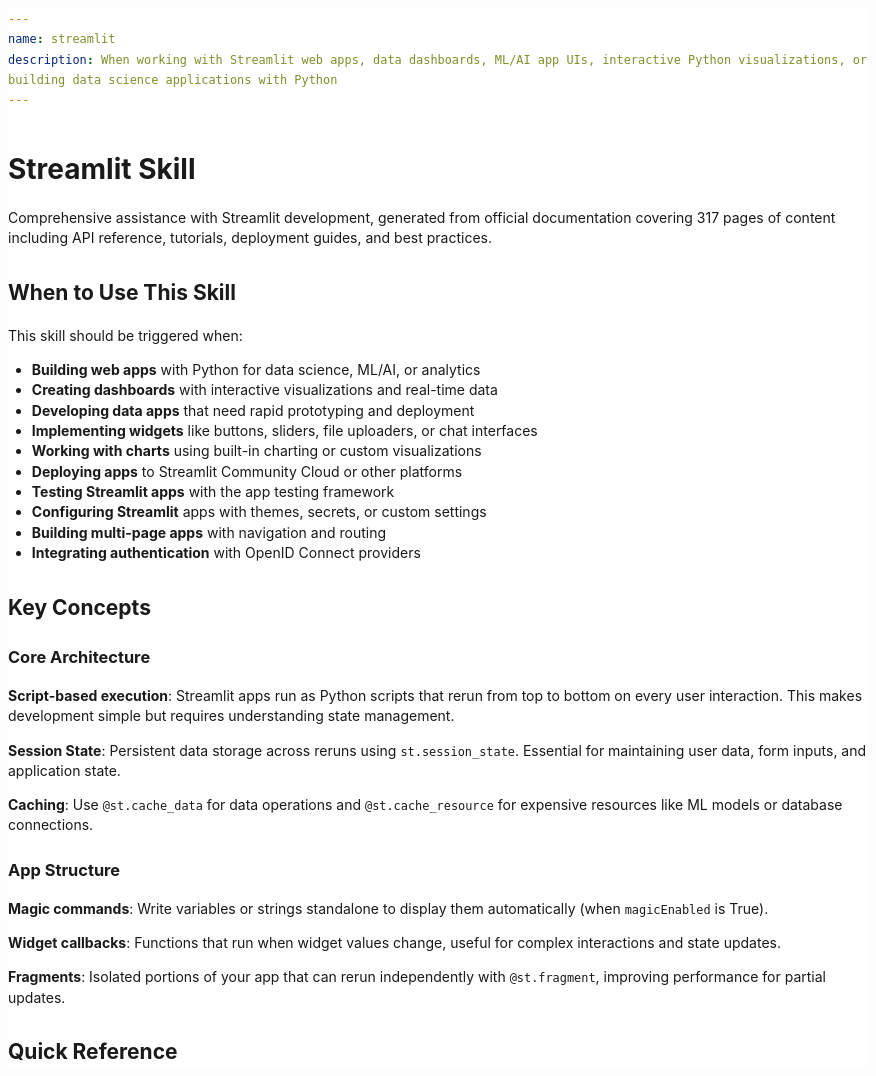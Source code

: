 ```yaml
---
name: streamlit
description: When working with Streamlit web apps, data dashboards, ML/AI app UIs, interactive Python visualizations, or building data science applications with Python
---
```


# Streamlit Skill

Comprehensive assistance with Streamlit development, generated from official documentation covering 317 pages of content including API reference, tutorials, deployment guides, and best practices.

## When to Use This Skill

This skill should be triggered when:
- **Building web apps** with Python for data science, ML/AI, or analytics
- **Creating dashboards** with interactive visualizations and real-time data
- **Developing data apps** that need rapid prototyping and deployment
- **Implementing widgets** like buttons, sliders, file uploaders, or chat interfaces
- **Working with charts** using built-in charting or custom visualizations
- **Deploying apps** to Streamlit Community Cloud or other platforms
- **Testing Streamlit apps** with the app testing framework
- **Configuring Streamlit** apps with themes, secrets, or custom settings
- **Building multi-page apps** with navigation and routing
- **Integrating authentication** with OpenID Connect providers

## Key Concepts

### Core Architecture
**Script-based execution**: Streamlit apps run as Python scripts that rerun from top to bottom on every user interaction. This makes development simple but requires understanding state management.

**Session State**: Persistent data storage across reruns using `st.session_state`. Essential for maintaining user data, form inputs, and application state.

**Caching**: Use `@st.cache_data` for data operations and `@st.cache_resource` for expensive resources like ML models or database connections.

### App Structure
**Magic commands**: Write variables or strings standalone to display them automatically (when `magicEnabled` is True).

**Widget callbacks**: Functions that run when widget values change, useful for complex interactions and state updates.

**Fragments**: Isolated portions of your app that can rerun independently with `@st.fragment`, improving performance for partial updates.

## Quick Reference
